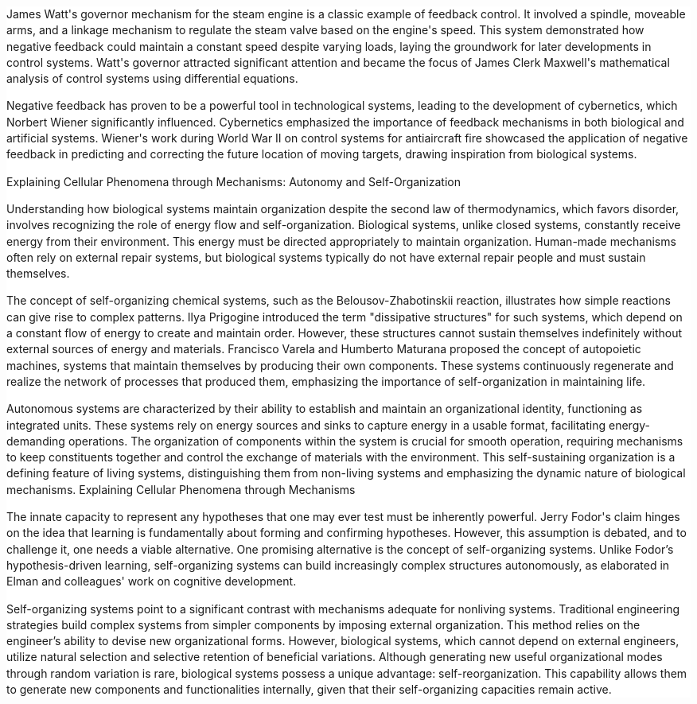 James Watt's governor mechanism for the steam engine is a classic example of feedback control. It involved a spindle, moveable arms, and a linkage mechanism to regulate the steam valve based on the engine's speed. This system demonstrated how negative feedback could maintain a constant speed despite varying loads, laying the groundwork for later developments in control systems. Watt's governor attracted significant attention and became the focus of James Clerk Maxwell's mathematical analysis of control systems using differential equations.

Negative feedback has proven to be a powerful tool in technological systems, leading to the development of cybernetics, which Norbert Wiener significantly influenced. Cybernetics emphasized the importance of feedback mechanisms in both biological and artificial systems. Wiener's work during World War II on control systems for antiaircraft fire showcased the application of negative feedback in predicting and correcting the future location of moving targets, drawing inspiration from biological systems.

Explaining Cellular Phenomena through Mechanisms: Autonomy and Self-Organization

Understanding how biological systems maintain organization despite the second law of thermodynamics, which favors disorder, involves recognizing the role of energy flow and self-organization. Biological systems, unlike closed systems, constantly receive energy from their environment. This energy must be directed appropriately to maintain organization. Human-made mechanisms often rely on external repair systems, but biological systems typically do not have external repair people and must sustain themselves.

The concept of self-organizing chemical systems, such as the Belousov-Zhabotinskii reaction, illustrates how simple reactions can give rise to complex patterns. Ilya Prigogine introduced the term "dissipative structures" for such systems, which depend on a constant flow of energy to create and maintain order. However, these structures cannot sustain themselves indefinitely without external sources of energy and materials. Francisco Varela and Humberto Maturana proposed the concept of autopoietic machines, systems that maintain themselves by producing their own components. These systems continuously regenerate and realize the network of processes that produced them, emphasizing the importance of self-organization in maintaining life.

Autonomous systems are characterized by their ability to establish and maintain an organizational identity, functioning as integrated units. These systems rely on energy sources and sinks to capture energy in a usable format, facilitating energy-demanding operations. The organization of components within the system is crucial for smooth operation, requiring mechanisms to keep constituents together and control the exchange of materials with the environment. This self-sustaining organization is a defining feature of living systems, distinguishing them from non-living systems and emphasizing the dynamic nature of biological mechanisms.
Explaining Cellular Phenomena through Mechanisms

The innate capacity to represent any hypotheses that one may ever test must be inherently powerful. Jerry Fodor's claim hinges on the idea that learning is fundamentally about forming and confirming hypotheses. However, this assumption is debated, and to challenge it, one needs a viable alternative. One promising alternative is the concept of self-organizing systems. Unlike Fodor’s hypothesis-driven learning, self-organizing systems can build increasingly complex structures autonomously, as elaborated in Elman and colleagues' work on cognitive development.

Self-organizing systems point to a significant contrast with mechanisms adequate for nonliving systems. Traditional engineering strategies build complex systems from simpler components by imposing external organization. This method relies on the engineer’s ability to devise new organizational forms. However, biological systems, which cannot depend on external engineers, utilize natural selection and selective retention of beneficial variations. Although generating new useful organizational modes through random variation is rare, biological systems possess a unique advantage: self-reorganization. This capability allows them to generate new components and functionalities internally, given that their self-organizing capacities remain active.
